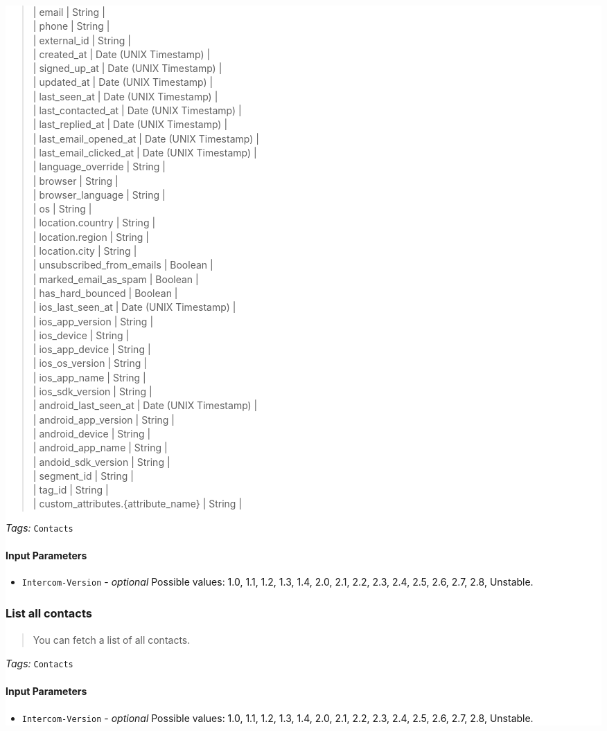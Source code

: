> | email                              | String                         |<br/>
> | phone                              | String                         |<br/>
> | external_id                        | String                         |<br/>
> | created_at                         | Date (UNIX Timestamp)          |<br/>
> | signed_up_at                       | Date (UNIX Timestamp)          |<br/>
> | updated_at                         | Date (UNIX Timestamp)          |<br/>
> | last_seen_at                       | Date (UNIX Timestamp)          |<br/>
> | last_contacted_at                  | Date (UNIX Timestamp)          |<br/>
> | last_replied_at                    | Date (UNIX Timestamp)          |<br/>
> | last_email_opened_at               | Date (UNIX Timestamp)          |<br/>
> | last_email_clicked_at              | Date (UNIX Timestamp)          |<br/>
> | language_override                  | String                         |<br/>
> | browser                            | String                         |<br/>
> | browser_language                   | String                         |<br/>
> | os                                 | String                         |<br/>
> | location.country                   | String                         |<br/>
> | location.region                    | String                         |<br/>
> | location.city                      | String                         |<br/>
> | unsubscribed_from_emails           | Boolean                        |<br/>
> | marked_email_as_spam               | Boolean                        |<br/>
> | has_hard_bounced                   | Boolean                        |<br/>
> | ios_last_seen_at                   | Date (UNIX Timestamp)          |<br/>
> | ios_app_version                    | String                         |<br/>
> | ios_device                         | String                         |<br/>
> | ios_app_device                     | String                         |<br/>
> | ios_os_version                     | String                         |<br/>
> | ios_app_name                       | String                         |<br/>
> | ios_sdk_version                    | String                         |<br/>
> | android_last_seen_at               | Date (UNIX Timestamp)          |<br/>
> | android_app_version                | String                         |<br/>
> | android_device                     | String                         |<br/>
> | android_app_name                   | String                         |<br/>
> | andoid_sdk_version                 | String                         |<br/>
> | segment_id                         | String                         |<br/>
> | tag_id                             | String                         |<br/>
> | custom_attributes.{attribute_name} | String                         |<br/>

*Tags:* `Contacts`

#### Input Parameters
* `Intercom-Version` - _optional_
    Possible values: 1.0, 1.1, 1.2, 1.3, 1.4, 2.0, 2.1, 2.2, 2.3, 2.4, 2.5, 2.6, 2.7, 2.8, Unstable.

### List all contacts
> You can fetch a list of all contacts.<br/>

*Tags:* `Contacts`

#### Input Parameters
* `Intercom-Version` - _optional_
    Possible values: 1.0, 1.1, 1.2, 1.3, 1.4, 2.0, 2.1, 2.2, 2.3, 2.4, 2.5, 2.6, 2.7, 2.8, Unstable.
